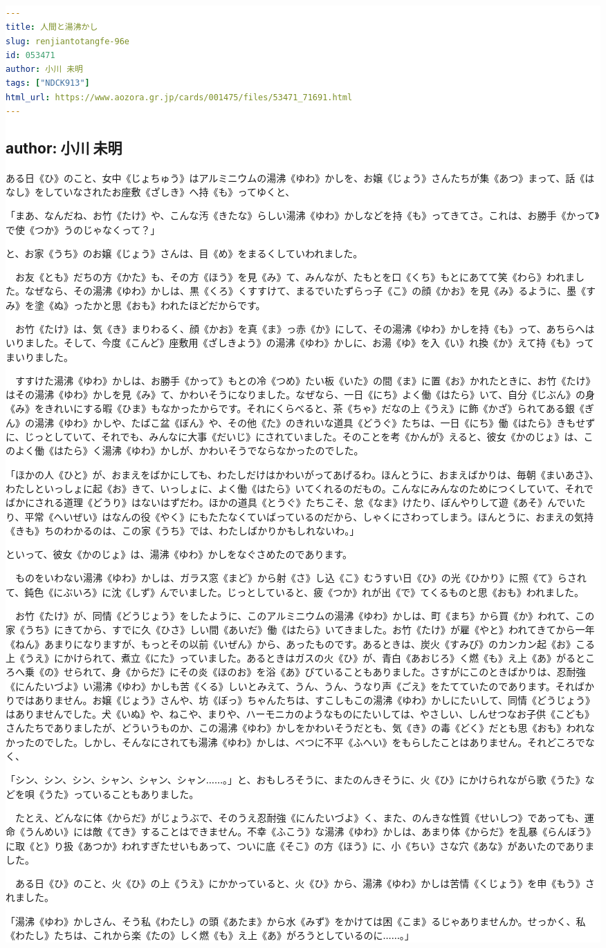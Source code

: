 ```yaml
---
title: 人間と湯沸かし
slug: renjiantotangfe-96e
id: 053471
author: 小川 未明
tags: ["NDCK913"]
html_url: https://www.aozora.gr.jp/cards/001475/files/53471_71691.html
---
```


## author: 小川 未明

ある日《ひ》のこと、女中《じょちゅう》はアルミニウムの湯沸《ゆわ》かしを、お嬢《じょう》さんたちが集《あつ》まって、話《はなし》をしていなされたお座敷《ざしき》へ持《も》ってゆくと、

「まあ、なんだね、お竹《たけ》や、こんな汚《きたな》らしい湯沸《ゆわ》かしなどを持《も》ってきてさ。これは、お勝手《かって》で使《つか》うのじゃなくって？」

と、お家《うち》のお嬢《じょう》さんは、目《め》をまるくしていわれました。

　お友《とも》だちの方《かた》も、その方《ほう》を見《み》て、みんなが、たもとを口《くち》もとにあてて笑《わら》われました。なぜなら、その湯沸《ゆわ》かしは、黒《くろ》くすすけて、まるでいたずらっ子《こ》の顔《かお》を見《み》るように、墨《すみ》を塗《ぬ》ったかと思《おも》われたほどだからです。

　お竹《たけ》は、気《き》まりわるく、顔《かお》を真《ま》っ赤《か》にして、その湯沸《ゆわ》かしを持《も》って、あちらへはいりました。そして、今度《こんど》座敷用《ざしきよう》の湯沸《ゆわ》かしに、お湯《ゆ》を入《い》れ換《か》えて持《も》ってまいりました。

　すすけた湯沸《ゆわ》かしは、お勝手《かって》もとの冷《つめ》たい板《いた》の間《ま》に置《お》かれたときに、お竹《たけ》はその湯沸《ゆわ》かしを見《み》て、かわいそうになりました。なぜなら、一日《にち》よく働《はたら》いて、自分《じぶん》の身《み》をきれいにする暇《ひま》もなかったからです。それにくらべると、茶《ちゃ》だなの上《うえ》に飾《かざ》られてある銀《ぎん》の湯沸《ゆわ》かしや、たばこ盆《ぼん》や、その他《た》のきれいな道具《どうぐ》たちは、一日《にち》働《はたら》きもせずに、じっとしていて、それでも、みんなに大事《だいじ》にされていました。そのことを考《かんが》えると、彼女《かのじょ》は、このよく働《はたら》く湯沸《ゆわ》かしが、かわいそうでならなかったのでした。

「ほかの人《ひと》が、おまえをばかにしても、わたしだけはかわいがってあげるわ。ほんとうに、おまえばかりは、毎朝《まいあさ》、わたしといっしょに起《お》きて、いっしょに、よく働《はたら》いてくれるのだもの。こんなにみんなのためにつくしていて、それでばかにされる道理《どうり》はないはずだわ。ほかの道具《とうぐ》たちこそ、怠《なま》けたり、ぼんやりして遊《あそ》んでいたり、平常《へいぜい》はなんの役《やく》にもたたなくていばっているのだから、しゃくにさわってしまう。ほんとうに、おまえの気持《きも》ちのわかるのは、この家《うち》では、わたしばかりかもしれないわ。」

といって、彼女《かのじょ》は、湯沸《ゆわ》かしをなぐさめたのであります。

　ものをいわない湯沸《ゆわ》かしは、ガラス窓《まど》から射《さ》し込《こ》むうすい日《ひ》の光《ひかり》に照《て》らされて、鈍色《にぶいろ》に沈《しず》んでいました。じっとしていると、疲《つか》れが出《で》てくるものと思《おも》われました。

　お竹《たけ》が、同情《どうじょう》をしたように、このアルミニウムの湯沸《ゆわ》かしは、町《まち》から買《か》われて、この家《うち》にきてから、すでに久《ひさ》しい間《あいだ》働《はたら》いてきました。お竹《たけ》が雇《やと》われてきてから一年《ねん》あまりになりますが、もっとその以前《いぜん》から、あったものです。あるときは、炭火《すみび》のカンカン起《お》こる上《うえ》にかけられて、煮立《にた》っていました。あるときはガスの火《ひ》が、青白《あおじろ》く燃《も》え上《あ》がるところへ乗《の》せられて、身《からだ》にその炎《ほのお》を浴《あ》びていることもありました。さすがにこのときばかりは、忍耐強《にんたいづよ》い湯沸《ゆわ》かしも苦《くる》しいとみえて、うん、うん、うなり声《ごえ》をたてていたのであります。そればかりではありません。お嬢《じょう》さんや、坊《ぼっ》ちゃんたちは、すこしもこの湯沸《ゆわ》かしにたいして、同情《どうじょう》はありませんでした。犬《いぬ》や、ねこや、まりや、ハーモニカのようなものにたいしては、やさしい、しんせつなお子供《こども》さんたちでありましたが、どういうものか、この湯沸《ゆわ》かしをかわいそうだとも、気《き》の毒《どく》だとも思《おも》われなかったのでした。しかし、そんなにされても湯沸《ゆわ》かしは、べつに不平《ふへい》をもらしたことはありません。それどころでなく、

「シン、シン、シン、シャン、シャン、シャン……。」と、おもしろそうに、またのんきそうに、火《ひ》にかけられながら歌《うた》などを唄《うた》っていることもありました。

　たとえ、どんなに体《からだ》がじょうぶで、そのうえ忍耐強《にんたいづよ》く、また、のんきな性質《せいしつ》であっても、運命《うんめい》には敵《てき》することはできません。不幸《ふこう》な湯沸《ゆわ》かしは、あまり体《からだ》を乱暴《らんぼう》に取《と》り扱《あつか》われすぎたせいもあって、ついに底《そこ》の方《ほう》に、小《ちい》さな穴《あな》があいたのでありました。

　ある日《ひ》のこと、火《ひ》の上《うえ》にかかっていると、火《ひ》から、湯沸《ゆわ》かしは苦情《くじょう》を申《もう》されました。

「湯沸《ゆわ》かしさん、そう私《わたし》の頭《あたま》から水《みず》をかけては困《こま》るじゃありませんか。せっかく、私《わたし》たちは、これから楽《たの》しく燃《も》え上《あ》がろうとしているのに……。」
